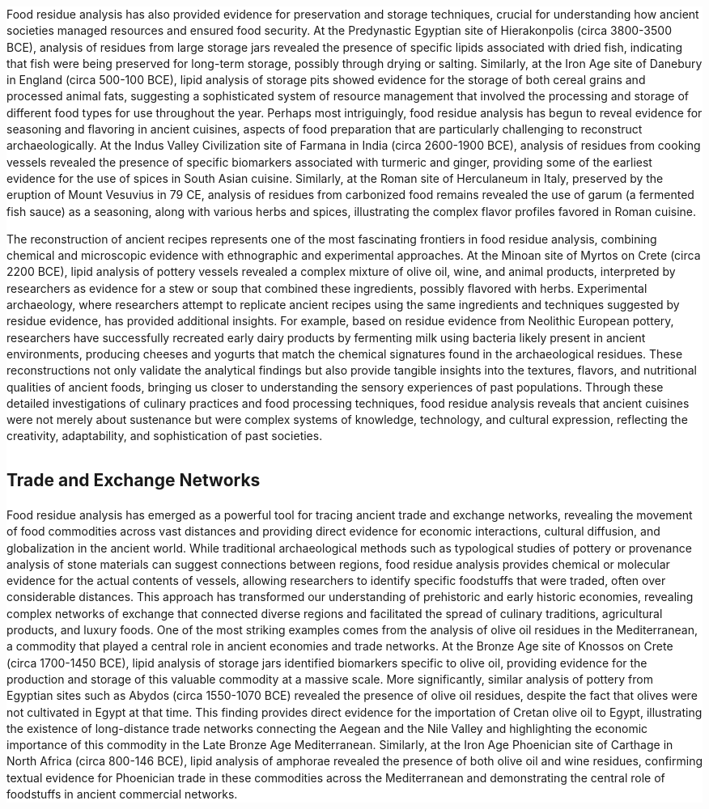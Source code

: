 
Food residue analysis has also provided evidence for preservation and storage techniques, crucial for understanding how ancient societies managed resources and ensured food security. At the Predynastic Egyptian site of Hierakonpolis (circa 3800-3500 BCE), analysis of residues from large storage jars revealed the presence of specific lipids associated with dried fish, indicating that fish were being preserved for long-term storage, possibly through drying or salting. Similarly, at the Iron Age site of Danebury in England (circa 500-100 BCE), lipid analysis of storage pits showed evidence for the storage of both cereal grains and processed animal fats, suggesting a sophisticated system of resource management that involved the processing and storage of different food types for use throughout the year. Perhaps most intriguingly, food residue analysis has begun to reveal evidence for seasoning and flavoring in ancient cuisines, aspects of food preparation that are particularly challenging to reconstruct archaeologically. At the Indus Valley Civilization site of Farmana in India (circa 2600-1900 BCE), analysis of residues from cooking vessels revealed the presence of specific biomarkers associated with turmeric and ginger, providing some of the earliest evidence for the use of spices in South Asian cuisine. Similarly, at the Roman site of Herculaneum in Italy, preserved by the eruption of Mount Vesuvius in 79 CE, analysis of residues from carbonized food remains revealed the use of garum (a fermented fish sauce) as a seasoning, along with various herbs and spices, illustrating the complex flavor profiles favored in Roman cuisine.

The reconstruction of ancient recipes represents one of the most fascinating frontiers in food residue analysis, combining chemical and microscopic evidence with ethnographic and experimental approaches. At the Minoan site of Myrtos on Crete (circa 2200 BCE), lipid analysis of pottery vessels revealed a complex mixture of olive oil, wine, and animal products, interpreted by researchers as evidence for a stew or soup that combined these ingredients, possibly flavored with herbs. Experimental archaeology, where researchers attempt to replicate ancient recipes using the same ingredients and techniques suggested by residue evidence, has provided additional insights. For example, based on residue evidence from Neolithic European pottery, researchers have successfully recreated early dairy products by fermenting milk using bacteria likely present in ancient environments, producing cheeses and yogurts that match the chemical signatures found in the archaeological residues. These reconstructions not only validate the analytical findings but also provide tangible insights into the textures, flavors, and nutritional qualities of ancient foods, bringing us closer to understanding the sensory experiences of past populations. Through these detailed investigations of culinary practices and food processing techniques, food residue analysis reveals that ancient cuisines were not merely about sustenance but were complex systems of knowledge, technology, and cultural expression, reflecting the creativity, adaptability, and sophistication of past societies.

## Trade and Exchange Networks

Food residue analysis has emerged as a powerful tool for tracing ancient trade and exchange networks, revealing the movement of food commodities across vast distances and providing direct evidence for economic interactions, cultural diffusion, and globalization in the ancient world. While traditional archaeological methods such as typological studies of pottery or provenance analysis of stone materials can suggest connections between regions, food residue analysis provides chemical or molecular evidence for the actual contents of vessels, allowing researchers to identify specific foodstuffs that were traded, often over considerable distances. This approach has transformed our understanding of prehistoric and early historic economies, revealing complex networks of exchange that connected diverse regions and facilitated the spread of culinary traditions, agricultural products, and luxury foods. One of the most striking examples comes from the analysis of olive oil residues in the Mediterranean, a commodity that played a central role in ancient economies and trade networks. At the Bronze Age site of Knossos on Crete (circa 1700-1450 BCE), lipid analysis of storage jars identified biomarkers specific to olive oil, providing evidence for the production and storage of this valuable commodity at a massive scale. More significantly, similar analysis of pottery from Egyptian sites such as Abydos (circa 1550-1070 BCE) revealed the presence of olive oil residues, despite the fact that olives were not cultivated in Egypt at that time. This finding provides direct evidence for the importation of Cretan olive oil to Egypt, illustrating the existence of long-distance trade networks connecting the Aegean and the Nile Valley and highlighting the economic importance of this commodity in the Late Bronze Age Mediterranean. Similarly, at the Iron Age Phoenician site of Carthage in North Africa (circa 800-146 BCE), lipid analysis of amphorae revealed the presence of both olive oil and wine residues, confirming textual evidence for Phoenician trade in these commodities across the Mediterranean and demonstrating the central role of foodstuffs in ancient commercial networks.
